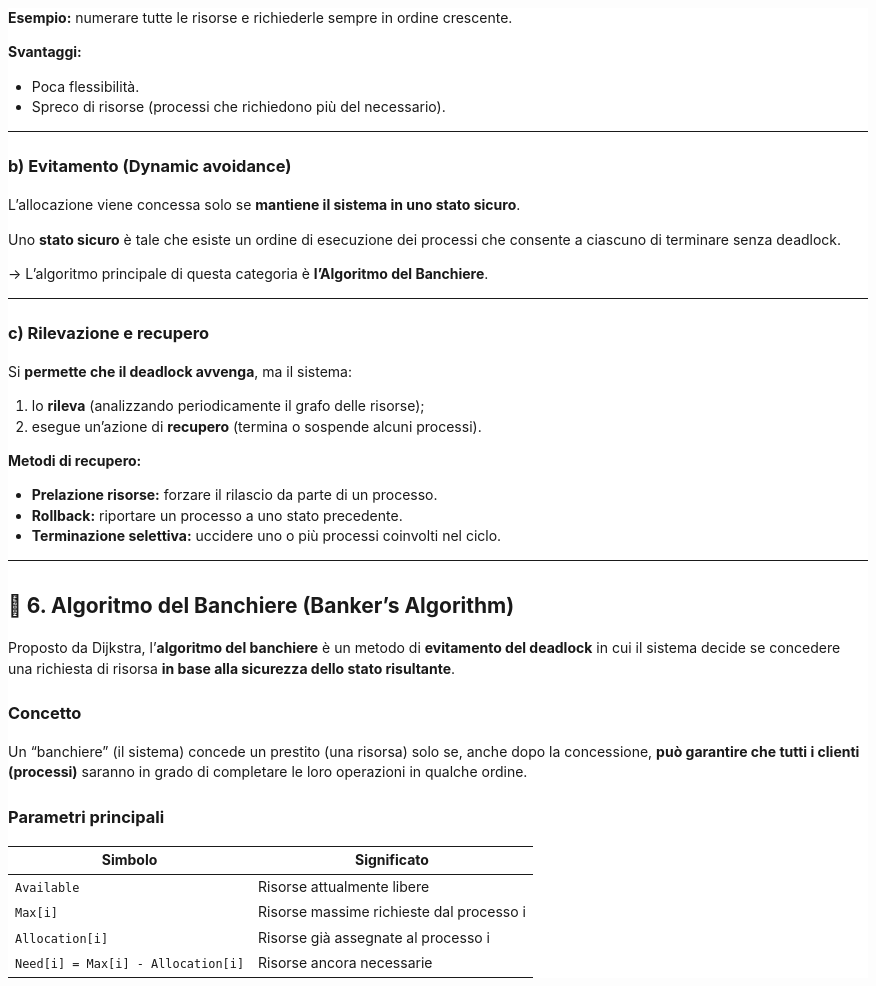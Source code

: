 **Esempio:**
numerare tutte le risorse e richiederle sempre in ordine crescente.

**Svantaggi:**

* Poca flessibilità.
* Spreco di risorse (processi che richiedono più del necessario).

---

### b) Evitamento (Dynamic avoidance)

L’allocazione viene concessa solo se **mantiene il sistema in uno stato sicuro**.

Uno **stato sicuro** è tale che esiste un ordine di esecuzione dei processi che consente a ciascuno di terminare senza deadlock.

→ L’algoritmo principale di questa categoria è **l’Algoritmo del Banchiere**.

---

### c) Rilevazione e recupero

Si **permette che il deadlock avvenga**, ma il sistema:

1. lo **rileva** (analizzando periodicamente il grafo delle risorse);
2. esegue un’azione di **recupero** (termina o sospende alcuni processi).

**Metodi di recupero:**

* **Prelazione risorse:** forzare il rilascio da parte di un processo.
* **Rollback:** riportare un processo a uno stato precedente.
* **Terminazione selettiva:** uccidere uno o più processi coinvolti nel ciclo.

---

## 🔹 6. Algoritmo del Banchiere (Banker’s Algorithm)

Proposto da Dijkstra, l’**algoritmo del banchiere** è un metodo di **evitamento del deadlock** in cui il sistema decide se concedere una richiesta di risorsa **in base alla sicurezza dello stato risultante**.

### Concetto

Un “banchiere” (il sistema) concede un prestito (una risorsa) solo se, anche dopo la concessione, **può garantire che tutti i clienti (processi)** saranno in grado di completare le loro operazioni in qualche ordine.

### Parametri principali

| Simbolo                            | Significato                              |
| ---------------------------------- | ---------------------------------------- |
| `Available`                        | Risorse attualmente libere               |
| `Max[i]`                           | Risorse massime richieste dal processo i |
| `Allocation[i]`                    | Risorse già assegnate al processo i      |
| `Need[i] = Max[i] - Allocation[i]` | Risorse ancora necessarie                |
